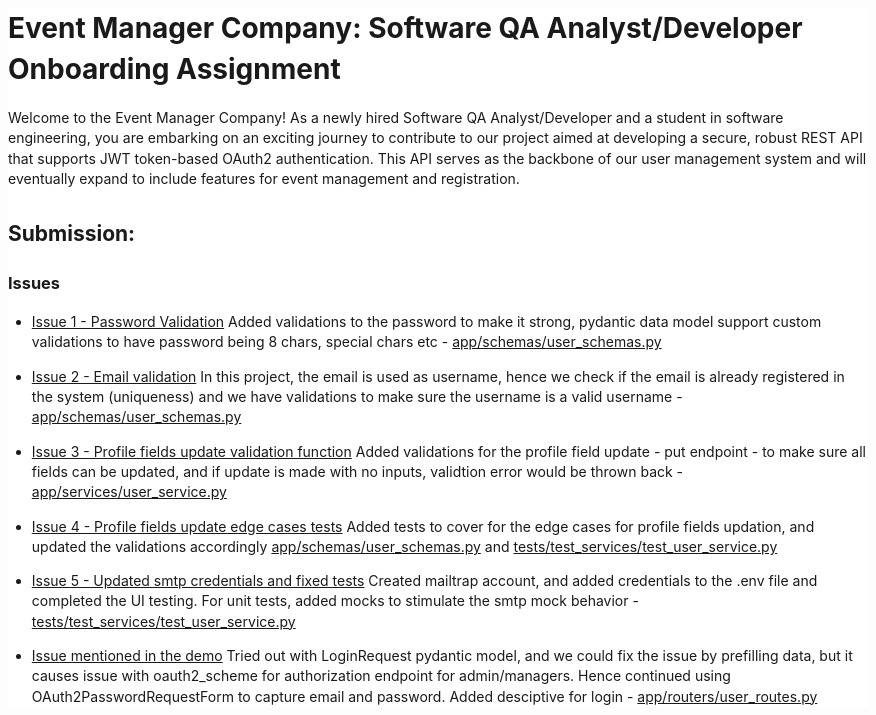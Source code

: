 # Event Manager Company: Software QA Analyst/Developer Onboarding Assignment

Welcome to the Event Manager Company! As a newly hired Software QA Analyst/Developer and a student in software engineering, you are embarking on an exciting journey to contribute to our project aimed at developing a secure, robust REST API that supports JWT token-based OAuth2 authentication. This API serves as the backbone of our user management system and will eventually expand to include features for event management and registration.

## Submission:

 ### Issues
  - [Issue 1 - Password Validation](https://github.com/Monica-Mathew/is601homework10-spring2025_event_manager/issues/3) 
      Added validations to the password to make it strong, pydantic data model support custom validations to have password being 8 chars, special chars etc - [app/schemas/user_schemas.py](https://github.com/Monica-Mathew/is601homework10-spring2025_event_manager/pull/4/files#diff-b9e87a0161370245e876813f8f9823be535b73da8fbbba7ac126986a2c6a9cb7)

  - [Issue 2 -  Email validation](https://github.com/Monica-Mathew/is601homework10-spring2025_event_manager/issues/9)
      In this project, the email is used as username, hence we check if the email is already registered in the system (uniqueness) and we have validations to make sure the username is a valid username -  [app/schemas/user_schemas.py](https://github.com/Monica-Mathew/is601homework10-spring2025_event_manager/pull/10/files#diff-b9e87a0161370245e876813f8f9823be535b73da8fbbba7ac126986a2c6a9cb7)

  - [Issue 3 - Profile fields update validation function](https://github.com/Monica-Mathew/is601homework10-spring2025_event_manager/issues/11)
      Added validations for the profile field update - put endpoint - to make sure all fields can be updated, and if update is made with no inputs, validtion error would be thrown back - [app/services/user_service.py](https://github.com/Monica-Mathew/is601homework10-spring2025_event_manager/pull/12/files#diff-8e8622b7fd5979ba58404f96e1fd81c5512208dee6dbe0e28390d706055864e6)

   - [Issue 4 - Profile fields update edge cases tests](https://github.com/Monica-Mathew/is601homework10-spring2025_event_manager/issues/7)
        Added tests to cover for the edge cases for profile fields updation, and updated the validations accordingly 
        [app/schemas/user_schemas.py](https://github.com/Monica-Mathew/is601homework10-spring2025_event_manager/pull/8/files#diff-b9e87a0161370245e876813f8f9823be535b73da8fbbba7ac126986a2c6a9cb7) and [tests/test_services/test_user_service.py](https://github.com/Monica-Mathew/is601homework10-spring2025_event_manager/pull/8/files#diff-e3f3da0661632e0add5f28cb40266e4bfbd6e0c1a23cdb5f5e8813af69cf1d5c)

  -  [Issue 5 - Updated smtp credentials and fixed tests](https://github.com/Monica-Mathew/is601homework10-spring2025_event_manager/issues/17)
      Created mailtrap account, and added credentials to the .env file and completed the UI testing. For unit tests, added mocks to stimulate the smtp mock behavior - [tests/test_services/test_user_service.py](https://github.com/Monica-Mathew/is601homework10-spring2025_event_manager/pull/18/files#diff-e3f3da0661632e0add5f28cb40266e4bfbd6e0c1a23cdb5f5e8813af69cf1d5c)

  -  [Issue mentioned in the demo](https://github.com/Monica-Mathew/is601homework10-spring2025_event_manager/issues/13) 
        Tried out with LoginRequest pydantic model, and we could fix the issue by prefilling data, but it causes issue with oauth2_scheme for authorization endpoint for admin/managers. Hence continued using OAuth2PasswordRequestForm to capture email and password. Added desciptive for login - [app/routers/user_routes.py](https://github.com/Monica-Mathew/is601homework10-spring2025_event_manager/pull/14/files#diff-3f00ec2c24998d185e23313c030b5256c01c3b3e611ffb10c3c9437d4fa9cf77)
  
